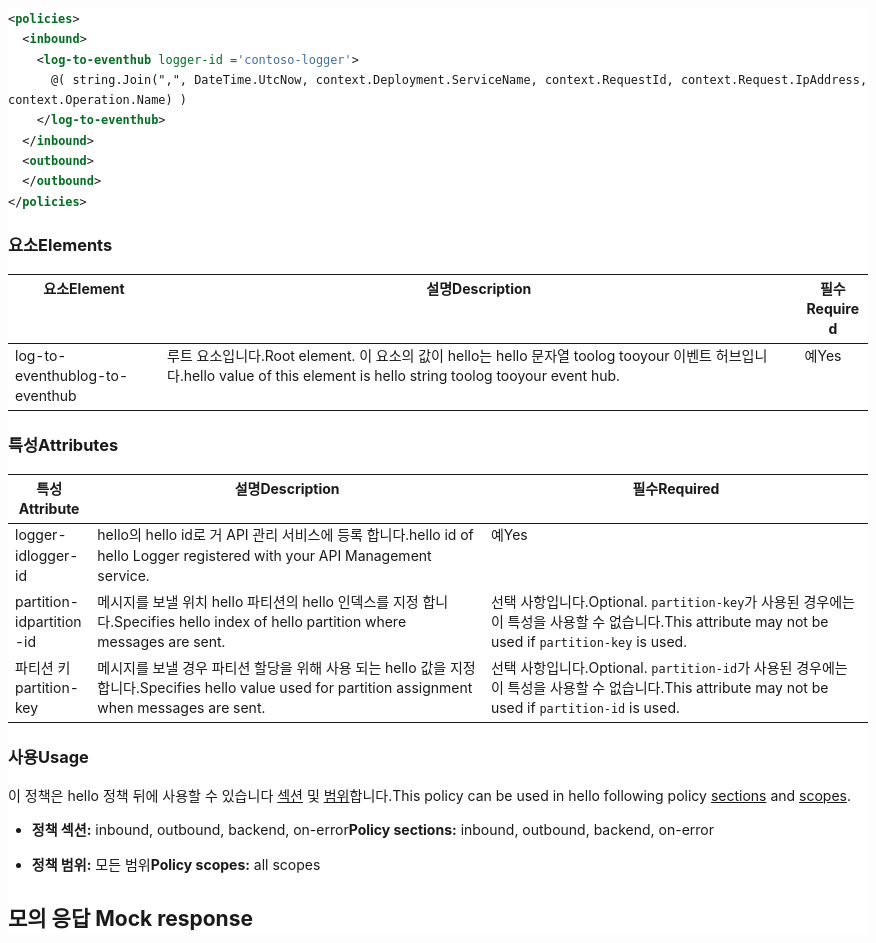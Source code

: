 ```xml  
<policies>  
  <inbound>  
    <log-to-eventhub logger-id ='contoso-logger'>  
      @( string.Join(",", DateTime.UtcNow, context.Deployment.ServiceName, context.RequestId, context.Request.IpAddress, context.Operation.Name) )   
    </log-to-eventhub>  
  </inbound>  
  <outbound>          
  </outbound>  
</policies>  
```  
  
### <a name="elements"></a><span data-ttu-id="bf4d1-262">요소</span><span class="sxs-lookup"><span data-stu-id="bf4d1-262">Elements</span></span>  
  
|<span data-ttu-id="bf4d1-263">요소</span><span class="sxs-lookup"><span data-stu-id="bf4d1-263">Element</span></span>|<span data-ttu-id="bf4d1-264">설명</span><span class="sxs-lookup"><span data-stu-id="bf4d1-264">Description</span></span>|<span data-ttu-id="bf4d1-265">필수</span><span class="sxs-lookup"><span data-stu-id="bf4d1-265">Required</span></span>|  
|-------------|-----------------|--------------|  
|<span data-ttu-id="bf4d1-266">log-to-eventhub</span><span class="sxs-lookup"><span data-stu-id="bf4d1-266">log-to-eventhub</span></span>|<span data-ttu-id="bf4d1-267">루트 요소입니다.</span><span class="sxs-lookup"><span data-stu-id="bf4d1-267">Root element.</span></span> <span data-ttu-id="bf4d1-268">이 요소의 값이 hello는 hello 문자열 toolog tooyour 이벤트 허브입니다.</span><span class="sxs-lookup"><span data-stu-id="bf4d1-268">hello value of this element is hello string toolog tooyour event hub.</span></span>|<span data-ttu-id="bf4d1-269">예</span><span class="sxs-lookup"><span data-stu-id="bf4d1-269">Yes</span></span>|  
  
### <a name="attributes"></a><span data-ttu-id="bf4d1-270">특성</span><span class="sxs-lookup"><span data-stu-id="bf4d1-270">Attributes</span></span>  
  
|<span data-ttu-id="bf4d1-271">특성</span><span class="sxs-lookup"><span data-stu-id="bf4d1-271">Attribute</span></span>|<span data-ttu-id="bf4d1-272">설명</span><span class="sxs-lookup"><span data-stu-id="bf4d1-272">Description</span></span>|<span data-ttu-id="bf4d1-273">필수</span><span class="sxs-lookup"><span data-stu-id="bf4d1-273">Required</span></span>|  
|---------------|-----------------|--------------|  
|<span data-ttu-id="bf4d1-274">logger-id</span><span class="sxs-lookup"><span data-stu-id="bf4d1-274">logger-id</span></span>|<span data-ttu-id="bf4d1-275">hello의 hello id로 거 API 관리 서비스에 등록 합니다.</span><span class="sxs-lookup"><span data-stu-id="bf4d1-275">hello id of hello Logger registered with your API Management service.</span></span>|<span data-ttu-id="bf4d1-276">예</span><span class="sxs-lookup"><span data-stu-id="bf4d1-276">Yes</span></span>|  
|<span data-ttu-id="bf4d1-277">partition-id</span><span class="sxs-lookup"><span data-stu-id="bf4d1-277">partition-id</span></span>|<span data-ttu-id="bf4d1-278">메시지를 보낼 위치 hello 파티션의 hello 인덱스를 지정 합니다.</span><span class="sxs-lookup"><span data-stu-id="bf4d1-278">Specifies hello index of hello partition where messages are sent.</span></span>|<span data-ttu-id="bf4d1-279">선택 사항입니다.</span><span class="sxs-lookup"><span data-stu-id="bf4d1-279">Optional.</span></span> <span data-ttu-id="bf4d1-280">`partition-key`가 사용된 경우에는 이 특성을 사용할 수 없습니다.</span><span class="sxs-lookup"><span data-stu-id="bf4d1-280">This attribute may not be used if `partition-key` is used.</span></span>|  
|<span data-ttu-id="bf4d1-281">파티션 키</span><span class="sxs-lookup"><span data-stu-id="bf4d1-281">partition-key</span></span>|<span data-ttu-id="bf4d1-282">메시지를 보낼 경우 파티션 할당을 위해 사용 되는 hello 값을 지정 합니다.</span><span class="sxs-lookup"><span data-stu-id="bf4d1-282">Specifies hello value used for partition assignment when messages are sent.</span></span>|<span data-ttu-id="bf4d1-283">선택 사항입니다.</span><span class="sxs-lookup"><span data-stu-id="bf4d1-283">Optional.</span></span> <span data-ttu-id="bf4d1-284">`partition-id`가 사용된 경우에는 이 특성을 사용할 수 없습니다.</span><span class="sxs-lookup"><span data-stu-id="bf4d1-284">This attribute may not be used if `partition-id` is used.</span></span>|  
  
### <a name="usage"></a><span data-ttu-id="bf4d1-285">사용</span><span class="sxs-lookup"><span data-stu-id="bf4d1-285">Usage</span></span>  
 <span data-ttu-id="bf4d1-286">이 정책은 hello 정책 뒤에 사용할 수 있습니다 [섹션](http://azure.microsoft.com/documentation/articles/api-management-howto-policies/#sections) 및 [범위](http://azure.microsoft.com/documentation/articles/api-management-howto-policies/#scopes)합니다.</span><span class="sxs-lookup"><span data-stu-id="bf4d1-286">This policy can be used in hello following policy [sections](http://azure.microsoft.com/documentation/articles/api-management-howto-policies/#sections) and [scopes](http://azure.microsoft.com/documentation/articles/api-management-howto-policies/#scopes).</span></span>  
  
-   <span data-ttu-id="bf4d1-287">**정책 섹션:** inbound, outbound, backend, on-error</span><span class="sxs-lookup"><span data-stu-id="bf4d1-287">**Policy sections:** inbound, outbound, backend, on-error</span></span>  
  
-   <span data-ttu-id="bf4d1-288">**정책 범위:** 모든 범위</span><span class="sxs-lookup"><span data-stu-id="bf4d1-288">**Policy scopes:** all scopes</span></span>  

##  <span data-ttu-id="bf4d1-289"><a name="mock-response"></a> 모의 응답</span><span class="sxs-lookup"><span data-stu-id="bf4d1-289"><a name="mock-response"></a> Mock response</span></span>  